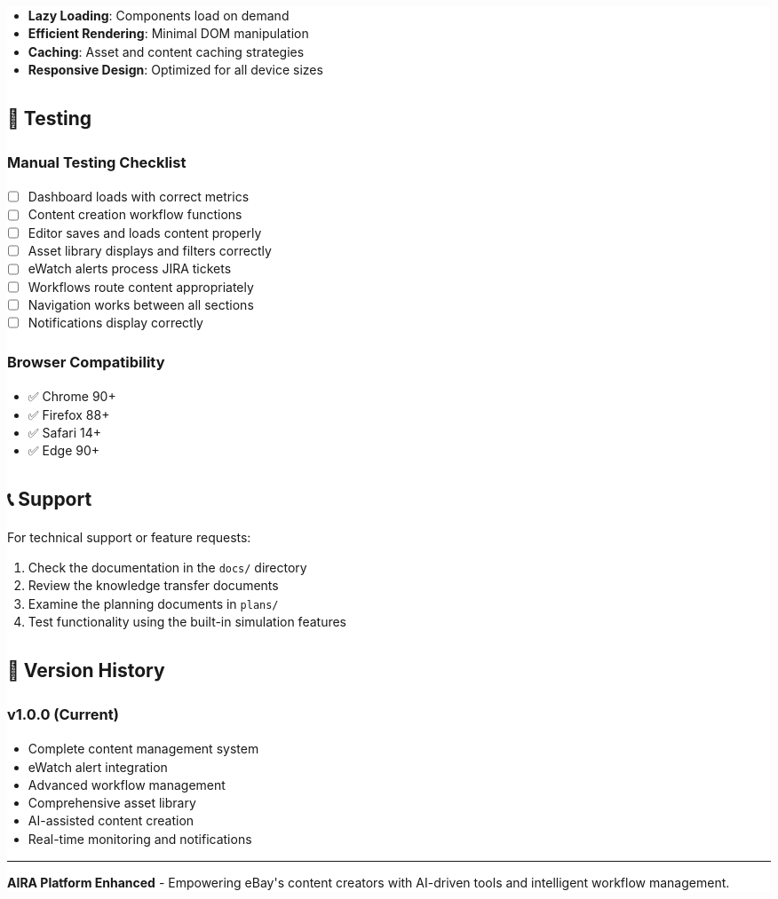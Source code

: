 - **Lazy Loading**: Components load on demand
- **Efficient Rendering**: Minimal DOM manipulation
- **Caching**: Asset and content caching strategies
- **Responsive Design**: Optimized for all device sizes

## 🧪 Testing

### Manual Testing Checklist
- [ ] Dashboard loads with correct metrics
- [ ] Content creation workflow functions
- [ ] Editor saves and loads content properly
- [ ] Asset library displays and filters correctly
- [ ] eWatch alerts process JIRA tickets
- [ ] Workflows route content appropriately
- [ ] Navigation works between all sections
- [ ] Notifications display correctly

### Browser Compatibility
- ✅ Chrome 90+
- ✅ Firefox 88+
- ✅ Safari 14+
- ✅ Edge 90+

## 📞 Support

For technical support or feature requests:
1. Check the documentation in the `docs/` directory
2. Review the knowledge transfer documents
3. Examine the planning documents in `plans/`
4. Test functionality using the built-in simulation features

## 🔄 Version History

### v1.0.0 (Current)
- Complete content management system
- eWatch alert integration
- Advanced workflow management
- Comprehensive asset library
- AI-assisted content creation
- Real-time monitoring and notifications

---

**AIRA Platform Enhanced** - Empowering eBay's content creators with AI-driven tools and intelligent workflow management.
